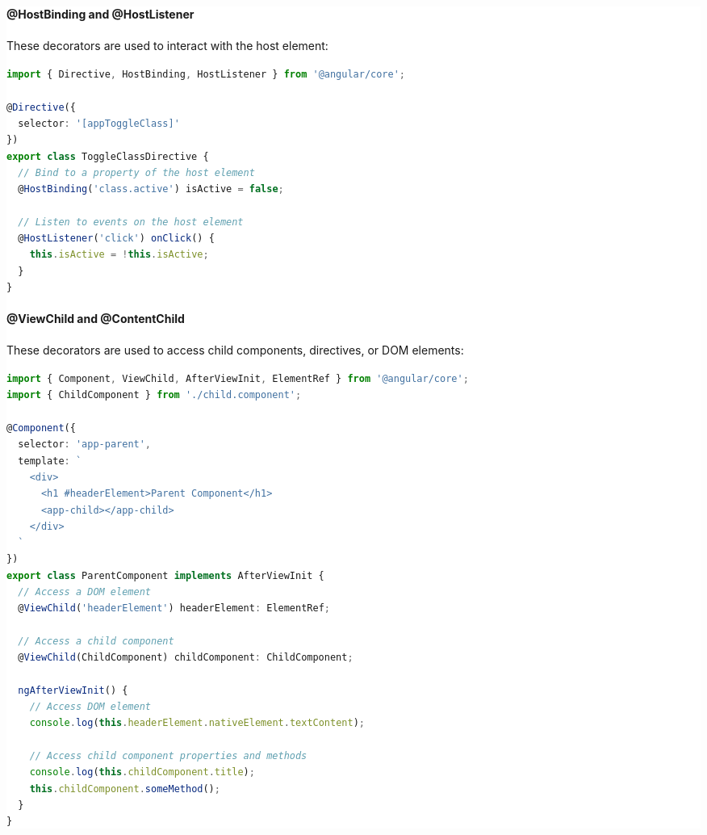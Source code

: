 #### @HostBinding and @HostListener

These decorators are used to interact with the host element:

```typescript
import { Directive, HostBinding, HostListener } from '@angular/core';

@Directive({
  selector: '[appToggleClass]'
})
export class ToggleClassDirective {
  // Bind to a property of the host element
  @HostBinding('class.active') isActive = false;
  
  // Listen to events on the host element
  @HostListener('click') onClick() {
    this.isActive = !this.isActive;
  }
}
```

#### @ViewChild and @ContentChild

These decorators are used to access child components, directives, or DOM elements:

```typescript
import { Component, ViewChild, AfterViewInit, ElementRef } from '@angular/core';
import { ChildComponent } from './child.component';

@Component({
  selector: 'app-parent',
  template: `
    <div>
      <h1 #headerElement>Parent Component</h1>
      <app-child></app-child>
    </div>
  `
})
export class ParentComponent implements AfterViewInit {
  // Access a DOM element
  @ViewChild('headerElement') headerElement: ElementRef;
  
  // Access a child component
  @ViewChild(ChildComponent) childComponent: ChildComponent;
  
  ngAfterViewInit() {
    // Access DOM element
    console.log(this.headerElement.nativeElement.textContent);
    
    // Access child component properties and methods
    console.log(this.childComponent.title);
    this.childComponent.someMethod();
  }
}
```
